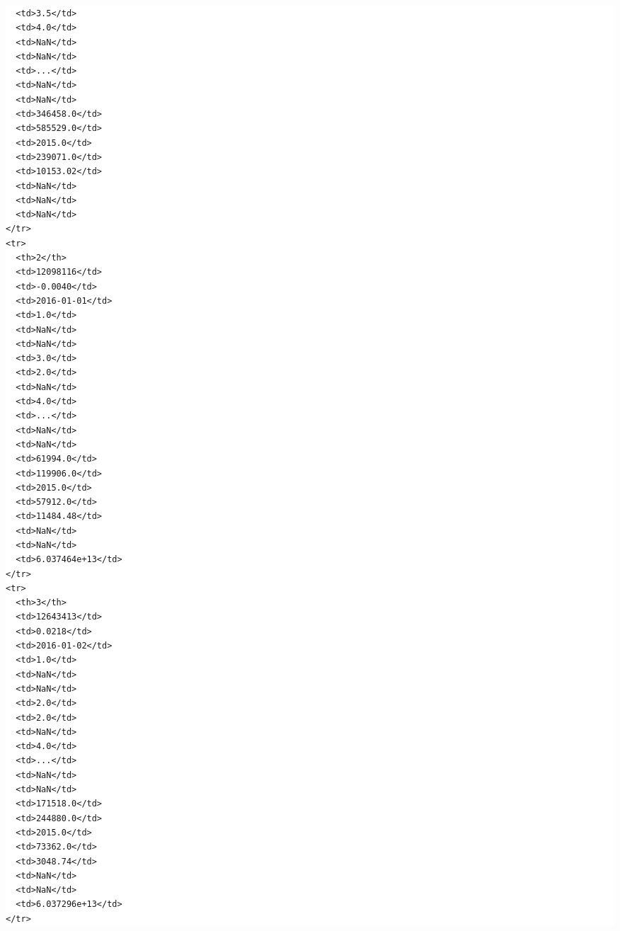       <td>3.5</td>
      <td>4.0</td>
      <td>NaN</td>
      <td>NaN</td>
      <td>...</td>
      <td>NaN</td>
      <td>NaN</td>
      <td>346458.0</td>
      <td>585529.0</td>
      <td>2015.0</td>
      <td>239071.0</td>
      <td>10153.02</td>
      <td>NaN</td>
      <td>NaN</td>
      <td>NaN</td>
    </tr>
    <tr>
      <th>2</th>
      <td>12098116</td>
      <td>-0.0040</td>
      <td>2016-01-01</td>
      <td>1.0</td>
      <td>NaN</td>
      <td>NaN</td>
      <td>3.0</td>
      <td>2.0</td>
      <td>NaN</td>
      <td>4.0</td>
      <td>...</td>
      <td>NaN</td>
      <td>NaN</td>
      <td>61994.0</td>
      <td>119906.0</td>
      <td>2015.0</td>
      <td>57912.0</td>
      <td>11484.48</td>
      <td>NaN</td>
      <td>NaN</td>
      <td>6.037464e+13</td>
    </tr>
    <tr>
      <th>3</th>
      <td>12643413</td>
      <td>0.0218</td>
      <td>2016-01-02</td>
      <td>1.0</td>
      <td>NaN</td>
      <td>NaN</td>
      <td>2.0</td>
      <td>2.0</td>
      <td>NaN</td>
      <td>4.0</td>
      <td>...</td>
      <td>NaN</td>
      <td>NaN</td>
      <td>171518.0</td>
      <td>244880.0</td>
      <td>2015.0</td>
      <td>73362.0</td>
      <td>3048.74</td>
      <td>NaN</td>
      <td>NaN</td>
      <td>6.037296e+13</td>
    </tr>